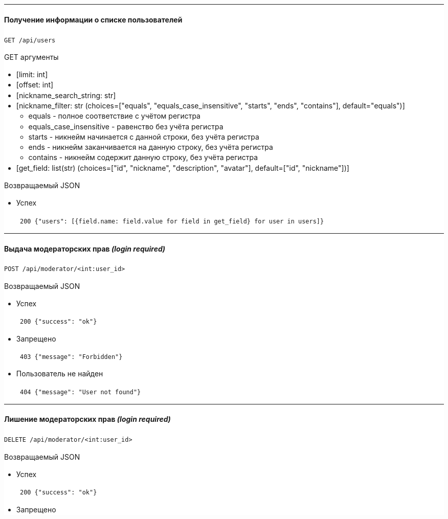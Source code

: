 ____

#### Получение информации о списке пользователей

    GET /api/users

GET аргументы

 - \[limit: int\]
 - \[offset: int\]
 - \[nickname_search_string: str\]
 - \[nickname_filter: str \(choices=\["equals", "equals_case_insensitive", "starts", 
   "ends", "contains"\], default="equals"\)\]
   - equals \- полное соответствие с учётом регистра
   - equals_case_insensitive \- равенство без учёта регистра
   - starts \- никнейм начинается с данной строки, без учёта регистра
   - ends \- никнейм заканчивается на данную строку, без учёта регистра
   - contains \- никнейм содержит данную строку, без учёта регистра
 - \[get_field: list\(str\) \(choices=\["id", "nickname", "description", "avatar"\], 
   default=\["id", "nickname"\]\)\]
   
Возвращаемый JSON

 - Успех

        200 {"users": [{field.name: field.value for field in get_field} for user in users]}

____

#### Выдача модераторских прав *\(login required\)*

    POST /api/moderator/<int:user_id>

Возвращаемый JSON

 - Успех

        200 {"success": "ok"}   

 - Запрещено
   
        403 {"message": "Forbidden"}

 - Пользователь не найден
   
        404 {"message": "User not found"}

---

#### Лишение модераторских прав *\(login required\)*

    DELETE /api/moderator/<int:user_id>

Возвращаемый JSON

 - Успех

        200 {"success": "ok"}   

 - Запрещено
   